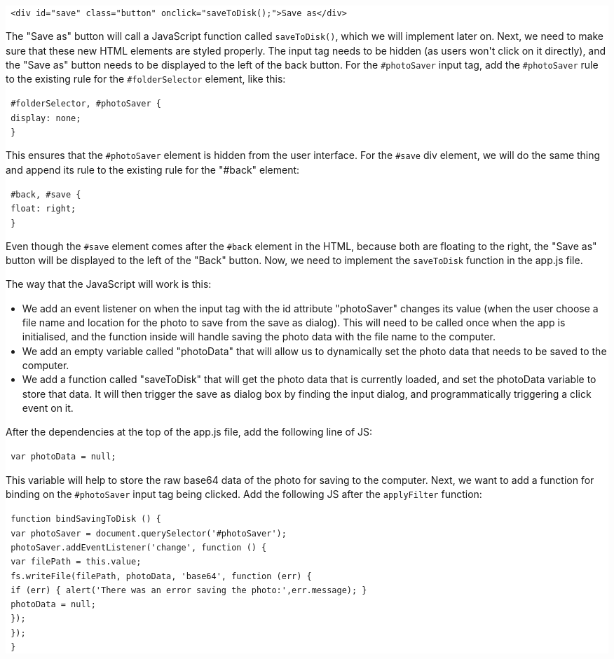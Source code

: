 ```
 <div id="save" class="button" onclick="saveToDisk();">Save as</div>
```

The "Save as" button will call a JavaScript function called `saveToDisk()`, which we will implement later on. Next, we need to make sure that these new HTML elements are styled properly. The input tag needs to be hidden (as users won't click on it directly), and the "Save as" button needs to be displayed to the left of the back button. For the `#photoSaver` input tag, add the `#photoSaver` rule to the existing rule for the `#folderSelector` element, like this:

```
 #folderSelector, #photoSaver {
 display: none;
 }
```

This ensures that the `#photoSaver` element is hidden from the user interface. For the `#save` div element, we will do the same thing and append its rule to the existing rule for the "#back" element:

```
 #back, #save {
 float: right;
 }
```

Even though the `#save` element comes after the `#back` element in the HTML, because both are floating to the right, the "Save as" button will be displayed to the left of the "Back" button. Now, we need to implement the `saveToDisk` function in the app.js file.

The way that the JavaScript will work is this:

- We add an event listener on when the input tag with the id attribute "photoSaver" changes its value (when the user choose a file name and location for the photo to save from the save as dialog). This will need to be called once when the app is initialised, and the function inside will handle saving the photo data with the file name to the computer.
- We add an empty variable called "photoData" that will allow us to dynamically set the photo data that needs to be saved to the computer.
- We add a function called "saveToDisk" that will get the photo data that is currently loaded, and set the photoData variable to store that data. It will then trigger the save as dialog box by finding the input dialog, and programmatically triggering a click event on it.

After the dependencies at the top of the app.js file, add the following line of JS:

```
 var photoData = null;
```

This variable will help to store the raw base64 data of the photo for saving to the computer. Next, we want to add a function for binding on the `#photoSaver` input tag being clicked. Add the following JS after the `applyFilter` function:

```
 function bindSavingToDisk () {
 var photoSaver = document.querySelector('#photoSaver');
 photoSaver.addEventListener('change', function () {
 var filePath = this.value;
 fs.writeFile(filePath, photoData, 'base64', function (err) {
 if (err) { alert('There was an error saving the photo:',err.message); }
 photoData = null;
 });
 });
 }
```
